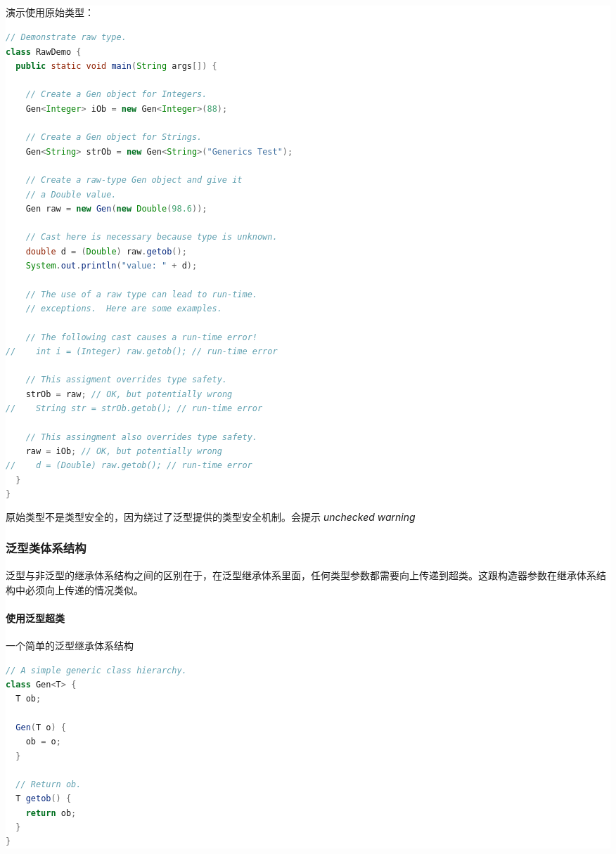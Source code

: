 演示使用原始类型：

```java
// Demonstrate raw type. 
class RawDemo {  
  public static void main(String args[]) {  
 
    // Create a Gen object for Integers. 
    Gen<Integer> iOb = new Gen<Integer>(88);  
   
    // Create a Gen object for Strings. 
    Gen<String> strOb = new Gen<String>("Generics Test");  
  
    // Create a raw-type Gen object and give it 
    // a Double value. 
    Gen raw = new Gen(new Double(98.6)); 
 
    // Cast here is necessary because type is unknown. 
    double d = (Double) raw.getob(); 
    System.out.println("value: " + d); 
 
    // The use of a raw type can lead to run-time. 
    // exceptions.  Here are some examples. 
 
    // The following cast causes a run-time error! 
//    int i = (Integer) raw.getob(); // run-time error 
 
    // This assigment overrides type safety. 
    strOb = raw; // OK, but potentially wrong 
//    String str = strOb.getob(); // run-time error  
     
    // This assingment also overrides type safety. 
    raw = iOb; // OK, but potentially wrong 
//    d = (Double) raw.getob(); // run-time error 
  }  
}
```

原始类型不是类型安全的，因为绕过了泛型提供的类型安全机制。会提示 *unchecked warning*

### 泛型类体系结构

泛型与非泛型的继承体系结构之间的区别在于，在泛型继承体系里面，任何类型参数都需要向上传递到超类。这跟构造器参数在继承体系结构中必须向上传递的情况类似。

#### 使用泛型超类

一个简单的泛型继承体系结构

```java
// A simple generic class hierarchy. 
class Gen<T> {  
  T ob; 
    
  Gen(T o) {  
    ob = o;  
  }  
  
  // Return ob.  
  T getob() {  
    return ob;  
  }  
}
```
